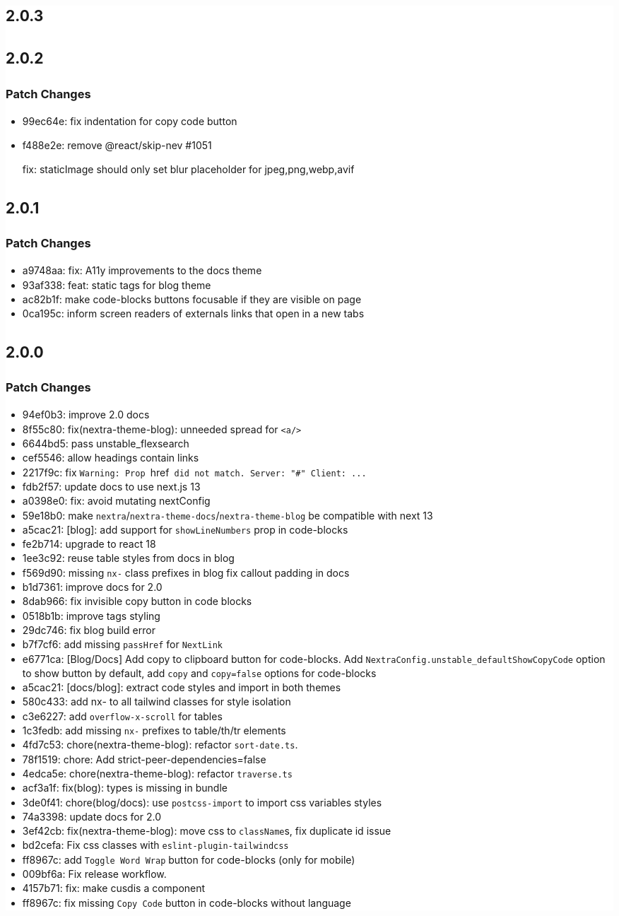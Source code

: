 ## 2.0.3

## 2.0.2

### Patch Changes

- 99ec64e: fix indentation for copy code button
- f488e2e: remove @react/skip-nev #1051

  fix: staticImage should only set blur placeholder for jpeg,png,webp,avif

## 2.0.1

### Patch Changes

- a9748aa: fix: A11y improvements to the docs theme
- 93af338: feat: static tags for blog theme
- ac82b1f: make code-blocks buttons focusable if they are visible on page
- 0ca195c: inform screen readers of externals links that open in a new tabs

## 2.0.0

### Patch Changes

- 94ef0b3: improve 2.0 docs
- 8f55c80: fix(nextra-theme-blog): unneeded spread for `<a/>`
- 6644bd5: pass unstable_flexsearch
- cef5546: allow headings contain links
- 2217f9c: fix `Warning: Prop `href` did not match. Server: "#" Client: ...`
- fdb2f57: update docs to use next.js 13
- a0398e0: fix: avoid mutating nextConfig
- 59e18b0: make `nextra`/`nextra-theme-docs`/`nextra-theme-blog` be compatible
  with next 13
- a5cac21: [blog]: add support for `showLineNumbers` prop in code-blocks
- fe2b714: upgrade to react 18
- 1ee3c92: reuse table styles from docs in blog
- f569d90: missing `nx-` class prefixes in blog fix callout padding in docs
- b1d7361: improve docs for 2.0
- 8dab966: fix invisible copy button in code blocks
- 0518b1b: improve tags styling
- 29dc746: fix blog build error
- b7f7cf6: add missing `passHref` for `NextLink`
- e6771ca: [Blog/Docs] Add copy to clipboard button for code-blocks. Add
  `NextraConfig.unstable_defaultShowCopyCode` option to show button by default,
  add `copy` and `copy=false` options for code-blocks
- a5cac21: [docs/blog]: extract code styles and import in both themes
- 580c433: add nx- to all tailwind classes for style isolation
- c3e6227: add `overflow-x-scroll` for tables
- 1c3fedb: add missing `nx-` prefixes to table/th/tr elements
- 4fd7c53: chore(nextra-theme-blog): refactor `sort-date.ts`.
- 78f1519: chore: Add strict-peer-dependencies=false
- 4edca5e: chore(nextra-theme-blog): refactor `traverse.ts`
- acf3a1f: fix(blog): types is missing in bundle
- 3de0f41: chore(blog/docs): use `postcss-import` to import css variables styles
- 74a3398: update docs for 2.0
- 3ef42cb: fix(nextra-theme-blog): move css to `className`s, fix duplicate id
  issue
- bd2cefa: Fix css classes with `eslint-plugin-tailwindcss`
- ff8967c: add `Toggle Word Wrap` button for code-blocks (only for mobile)
- 009bf6a: Fix release workflow.
- 4157b71: fix: make cusdis a component
- ff8967c: fix missing `Copy Code` button in code-blocks without language